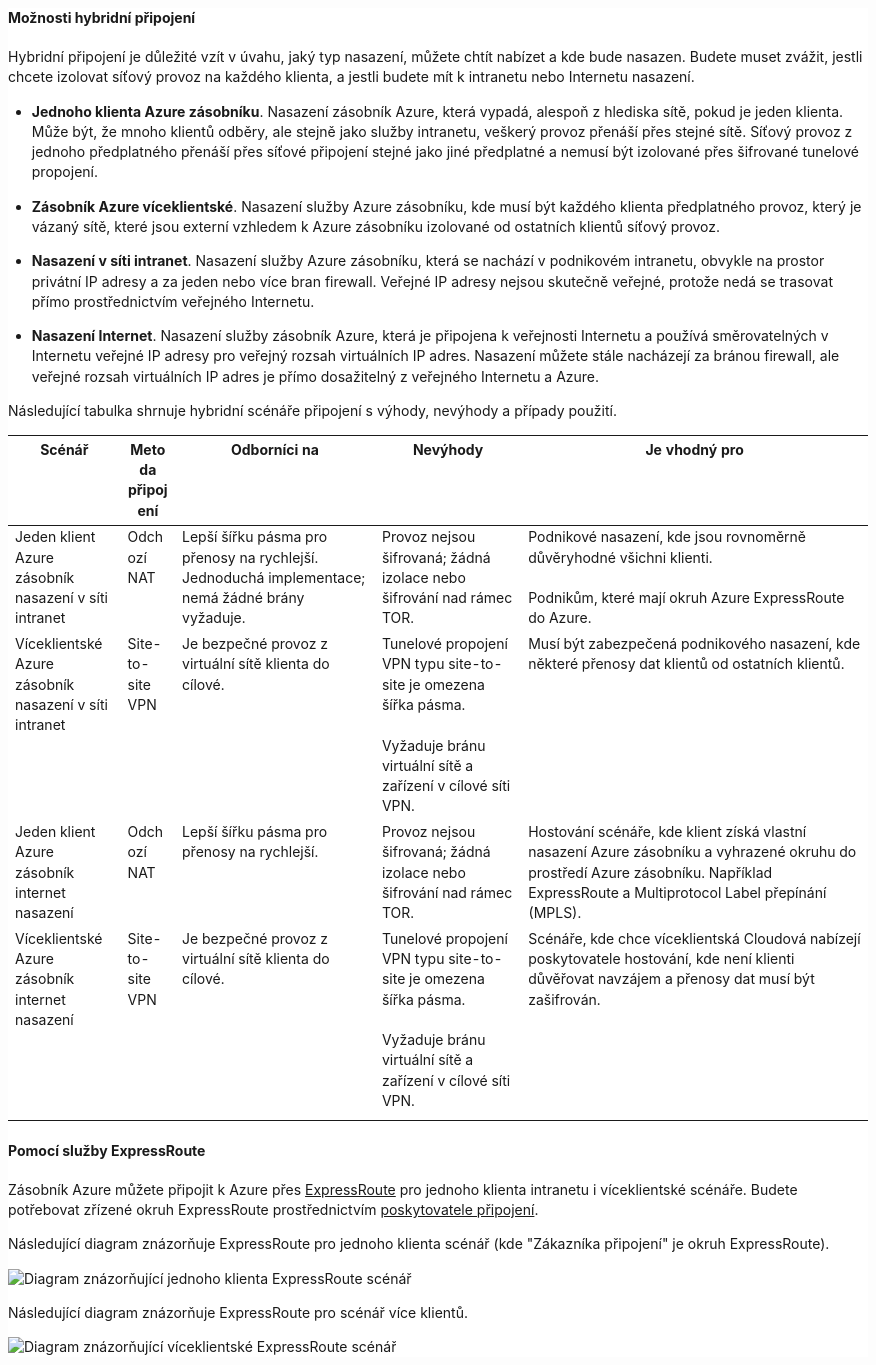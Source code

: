 #### <a name="hybrid-connectivity-options"></a>Možnosti hybridní připojení

Hybridní připojení je důležité vzít v úvahu, jaký typ nasazení, můžete chtít nabízet a kde bude nasazen. Budete muset zvážit, jestli chcete izolovat síťový provoz na každého klienta, a jestli budete mít k intranetu nebo Internetu nasazení.

- **Jednoho klienta Azure zásobníku**. Nasazení zásobník Azure, která vypadá, alespoň z hlediska sítě, pokud je jeden klienta. Může být, že mnoho klientů odběry, ale stejně jako služby intranetu, veškerý provoz přenáší přes stejné sítě. Síťový provoz z jednoho předplatného přenáší přes síťové připojení stejné jako jiné předplatné a nemusí být izolované přes šifrované tunelové propojení.

- **Zásobník Azure víceklientské**. Nasazení služby Azure zásobníku, kde musí být každého klienta předplatného provoz, který je vázaný sítě, které jsou externí vzhledem k Azure zásobníku izolované od ostatních klientů síťový provoz.
 
- **Nasazení v síti intranet**. Nasazení služby Azure zásobníku, která se nachází v podnikovém intranetu, obvykle na prostor privátní IP adresy a za jeden nebo více bran firewall. Veřejné IP adresy nejsou skutečně veřejné, protože nedá se trasovat přímo prostřednictvím veřejného Internetu.

- **Nasazení Internet**. Nasazení služby zásobník Azure, která je připojena k veřejnosti Internetu a používá směrovatelných v Internetu veřejné IP adresy pro veřejný rozsah virtuálních IP adres. Nasazení můžete stále nacházejí za bránou firewall, ale veřejné rozsah virtuálních IP adres je přímo dosažitelný z veřejného Internetu a Azure.
 
Následující tabulka shrnuje hybridní scénáře připojení s výhody, nevýhody a případy použití.

| Scénář | Metoda připojení | Odborníci na | Nevýhody | Je vhodný pro |
| -- | -- | --| -- | --|
| Jeden klient Azure zásobník nasazení v síti intranet | Odchozí NAT | Lepší šířku pásma pro přenosy na rychlejší. Jednoduchá implementace; nemá žádné brány vyžaduje. | Provoz nejsou šifrovaná; žádná izolace nebo šifrování nad rámec TOR. | Podnikové nasazení, kde jsou rovnoměrně důvěryhodné všichni klienti.<br><br>Podnikům, které mají okruh Azure ExpressRoute do Azure. |
| Víceklientské Azure zásobník nasazení v síti intranet | Site-to-site VPN | Je bezpečné provoz z virtuální sítě klienta do cílové. | Tunelové propojení VPN typu site-to-site je omezena šířka pásma.<br><br>Vyžaduje bránu virtuální sítě a zařízení v cílové síti VPN. | Musí být zabezpečená podnikového nasazení, kde některé přenosy dat klientů od ostatních klientů. |
| Jeden klient Azure zásobník internet nasazení | Odchozí NAT | Lepší šířku pásma pro přenosy na rychlejší. | Provoz nejsou šifrovaná; žádná izolace nebo šifrování nad rámec TOR. | Hostování scénáře, kde klient získá vlastní nasazení Azure zásobníku a vyhrazené okruhu do prostředí Azure zásobníku. Například ExpressRoute a Multiprotocol Label přepínání (MPLS).
| Víceklientské Azure zásobník internet nasazení | Site-to-site VPN | Je bezpečné provoz z virtuální sítě klienta do cílové. | Tunelové propojení VPN typu site-to-site je omezena šířka pásma.<br><br>Vyžaduje bránu virtuální sítě a zařízení v cílové síti VPN. | Scénáře, kde chce víceklientská Cloudová nabízejí poskytovatele hostování, kde není klienti důvěřovat navzájem a přenosy dat musí být zašifrován.
|  |  |  |  |  |

#### <a name="using-expressroute"></a>Pomocí služby ExpressRoute

Zásobník Azure můžete připojit k Azure přes [ExpressRoute](https://docs.microsoft.com/azure/expressroute/expressroute-introduction) pro jednoho klienta intranetu i víceklientské scénáře. Budete potřebovat zřízené okruh ExpressRoute prostřednictvím [poskytovatele připojení](https://docs.microsoft.com/azure/expressroute/expressroute-locations).

Následující diagram znázorňuje ExpressRoute pro jednoho klienta scénář (kde "Zákazníka připojení" je okruh ExpressRoute).

![Diagram znázorňující jednoho klienta ExpressRoute scénář](media/azure-stack-planning-considerations/ExpressRouteSingleTenant.PNG)

Následující diagram znázorňuje ExpressRoute pro scénář více klientů.

![Diagram znázorňující víceklientské ExpressRoute scénář](media/azure-stack-planning-considerations/ExpressRouteMultiTenant.PNG)
